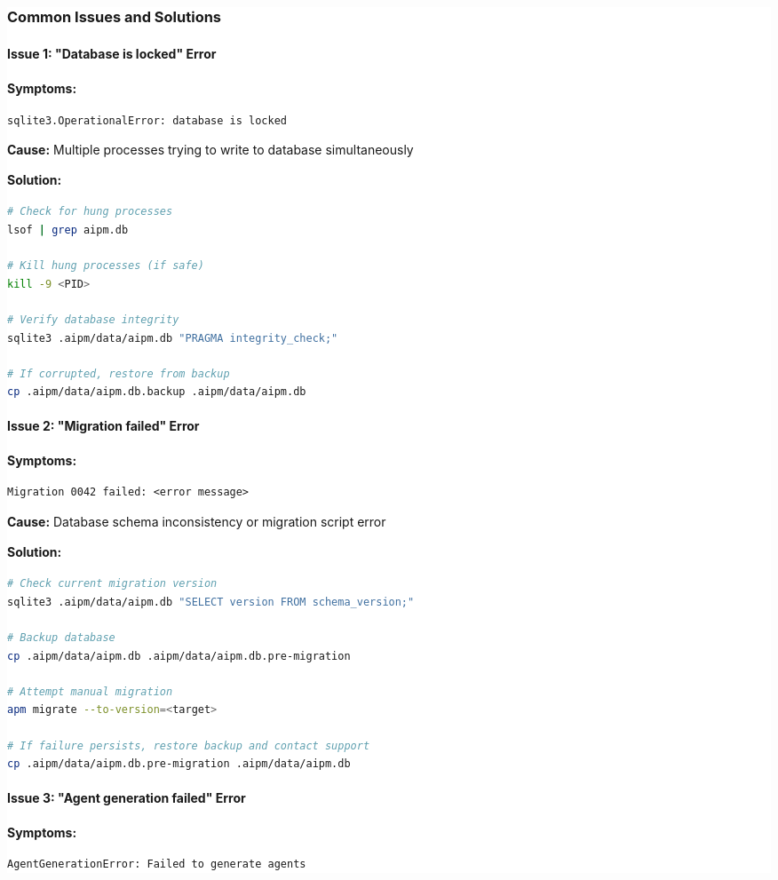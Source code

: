 ### Common Issues and Solutions

#### Issue 1: "Database is locked" Error

**Symptoms:**
```
sqlite3.OperationalError: database is locked
```

**Cause:** Multiple processes trying to write to database simultaneously

**Solution:**
```bash
# Check for hung processes
lsof | grep aipm.db

# Kill hung processes (if safe)
kill -9 <PID>

# Verify database integrity
sqlite3 .aipm/data/aipm.db "PRAGMA integrity_check;"

# If corrupted, restore from backup
cp .aipm/data/aipm.db.backup .aipm/data/aipm.db
```

#### Issue 2: "Migration failed" Error

**Symptoms:**
```
Migration 0042 failed: <error message>
```

**Cause:** Database schema inconsistency or migration script error

**Solution:**
```bash
# Check current migration version
sqlite3 .aipm/data/aipm.db "SELECT version FROM schema_version;"

# Backup database
cp .aipm/data/aipm.db .aipm/data/aipm.db.pre-migration

# Attempt manual migration
apm migrate --to-version=<target>

# If failure persists, restore backup and contact support
cp .aipm/data/aipm.db.pre-migration .aipm/data/aipm.db
```

#### Issue 3: "Agent generation failed" Error

**Symptoms:**
```
AgentGenerationError: Failed to generate agents
```
